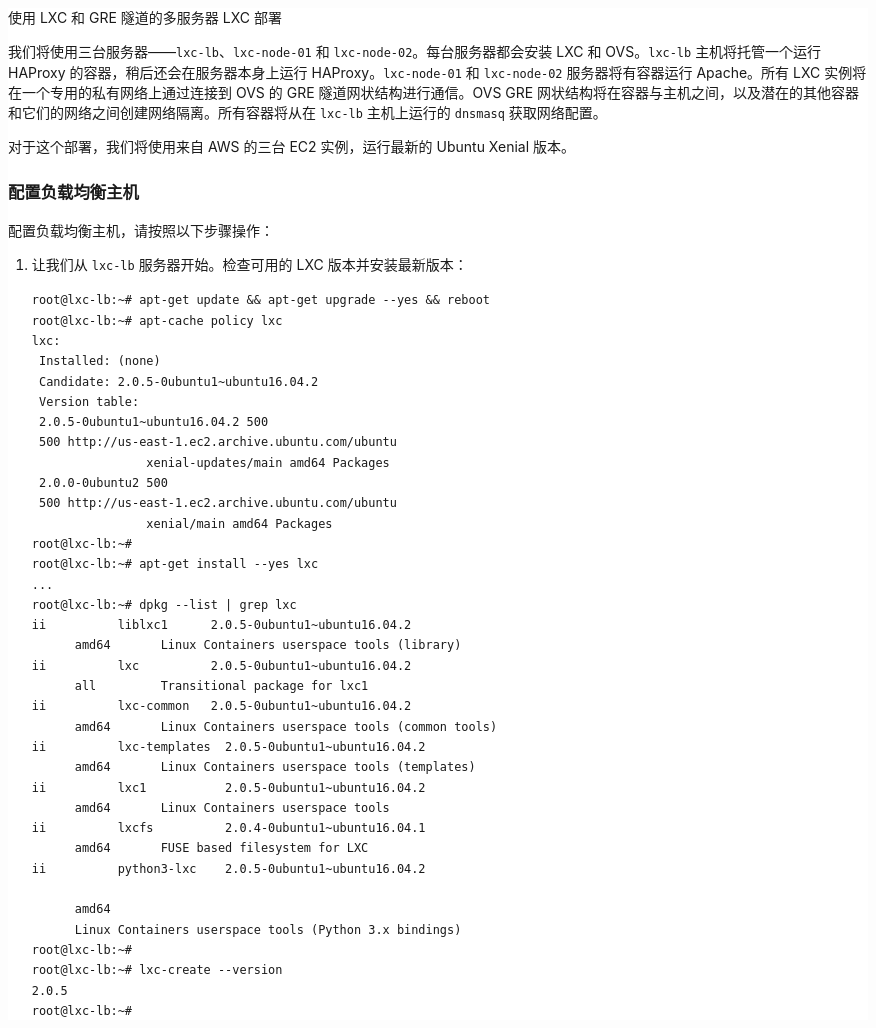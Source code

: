 使用 LXC 和 GRE 隧道的多服务器 LXC 部署

我们将使用三台服务器——`lxc-lb`、`lxc-node-01` 和 `lxc-node-02`。每台服务器都会安装 LXC 和 OVS。`lxc-lb` 主机将托管一个运行 HAProxy 的容器，稍后还会在服务器本身上运行 HAProxy。`lxc-node-01` 和 `lxc-node-02` 服务器将有容器运行 Apache。所有 LXC 实例将在一个专用的私有网络上通过连接到 OVS 的 GRE 隧道网状结构进行通信。OVS GRE 网状结构将在容器与主机之间，以及潜在的其他容器和它们的网络之间创建网络隔离。所有容器将从在 `lxc-lb` 主机上运行的 `dnsmasq` 获取网络配置。

对于这个部署，我们将使用来自 AWS 的三台 EC2 实例，运行最新的 Ubuntu Xenial 版本。

### 配置负载均衡主机

配置负载均衡主机，请按照以下步骤操作：

1.  让我们从 `lxc-lb` 服务器开始。检查可用的 LXC 版本并安装最新版本：

    ```
    root@lxc-lb:~# apt-get update && apt-get upgrade --yes && reboot
    root@lxc-lb:~# apt-cache policy lxc
    lxc:
     Installed: (none)
     Candidate: 2.0.5-0ubuntu1~ubuntu16.04.2
     Version table:
     2.0.5-0ubuntu1~ubuntu16.04.2 500
     500 http://us-east-1.ec2.archive.ubuntu.com/ubuntu 
                    xenial-updates/main amd64 Packages
     2.0.0-0ubuntu2 500
     500 http://us-east-1.ec2.archive.ubuntu.com/ubuntu   
                    xenial/main amd64 Packages
    root@lxc-lb:~# 
    root@lxc-lb:~# apt-get install --yes lxc
    ... 
    root@lxc-lb:~# dpkg --list | grep lxc
    ii          liblxc1      2.0.5-0ubuntu1~ubuntu16.04.2    
          amd64       Linux Containers userspace tools (library)
    ii          lxc          2.0.5-0ubuntu1~ubuntu16.04.2    
          all         Transitional package for lxc1
    ii          lxc-common   2.0.5-0ubuntu1~ubuntu16.04.2    
          amd64       Linux Containers userspace tools (common tools)
    ii          lxc-templates  2.0.5-0ubuntu1~ubuntu16.04.2    
          amd64       Linux Containers userspace tools (templates)
    ii          lxc1           2.0.5-0ubuntu1~ubuntu16.04.2    
          amd64       Linux Containers userspace tools
    ii          lxcfs          2.0.4-0ubuntu1~ubuntu16.04.1    
          amd64       FUSE based filesystem for LXC
    ii          python3-lxc    2.0.5-0ubuntu1~ubuntu16.04.2    

          amd64         
          Linux Containers userspace tools (Python 3.x bindings)
    root@lxc-lb:~# 
    root@lxc-lb:~# lxc-create --version
    2.0.5
    root@lxc-lb:~#

    ```
